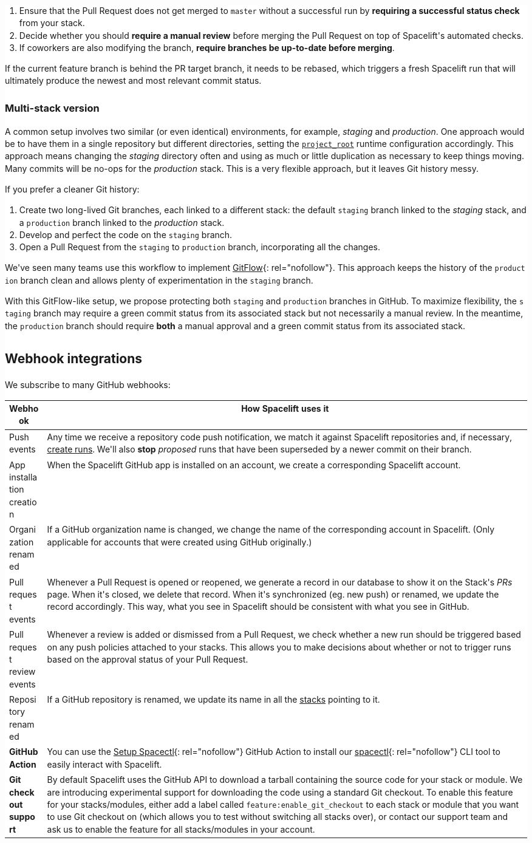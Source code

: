 1. Ensure that the Pull Request does not get merged to `master` without a successful run by **requiring a successful status check** from your stack.
2. Decide whether you should **require a manual review** before merging the Pull Request on top of Spacelift's automated checks.
3. If coworkers are also modifying the branch, **require branches be up-to-date before merging**.

If the current feature branch is behind the PR target branch, it needs to be rebased, which triggers a fresh Spacelift run that will ultimately produce the newest and most relevant commit status.

### Multi-stack version

A common setup involves two similar (or even identical) environments, for example, _staging_ and _production_. One approach would be to have them in a single repository but different directories, setting the [`project_root`](../../concepts/configuration/runtime-configuration/README.md#project_root-setting) runtime configuration accordingly. This approach means changing the _staging_ directory often and using as much or little duplication as necessary to keep things moving. Many commits will be no-ops for the _production_ stack. This is a very flexible approach, but it leaves Git history messy.

If you prefer a cleaner Git history:

1. Create two long-lived Git branches, each linked to a different stack: the default `staging` branch linked to the _staging_ stack, and a `production` branch linked to the _production_ stack.
2. Develop and perfect the code on the `staging` branch.
3. Open a Pull Request from the `staging` to `production` branch, incorporating all the changes.

We've seen many teams use this workflow to implement [GitFlow](https://www.atlassian.com/git/tutorials/comparing-workflows/gitflow-workflow){: rel="nofollow"}. This approach keeps the history of the `production` branch clean and allows plenty of experimentation in the `staging` branch.

With this GitFlow-like setup, we propose protecting both `staging` and `production` branches in GitHub. To maximize flexibility, the `staging` branch may require a green commit status from its associated stack but not necessarily a manual review. In the meantime, the `production` branch should require **both** a manual approval and a green commit status from its associated stack.

## Webhook integrations

We subscribe to many GitHub webhooks:

| **Webhook** | **How Spacelift uses it** |
| ------- | --------------------- |
| Push events | Any time we receive a repository code push notification, we match it against Spacelift repositories and, if necessary, [create runs](../../concepts/run/README.md). We'll also **stop** _proposed_ runs that have been superseded by a newer commit on their branch. |
| App installation creation | When the Spacelift GitHub app is installed on an account, we create a corresponding Spacelift account. |
| Organization renamed | If a GitHub organization name is changed, we change the name of the corresponding account in Spacelift. (Only applicable for accounts that were created using GitHub originally.) |
| Pull request events | Whenever a Pull Request is opened or reopened, we generate a record in our database to show it on the Stack's _PRs_ page. When it's closed, we delete that record. When it's synchronized (eg. new push) or renamed, we update the record accordingly. This way, what you see in Spacelift should be consistent with what you see in GitHub. |
| Pull request review events | Whenever a review is added or dismissed from a Pull Request, we check whether a new run should be triggered based on any push policies attached to your stacks. This allows you to make decisions about whether or not to trigger runs based on the approval status of your Pull Request. |
| Repository renamed | If a GitHub repository is renamed, we update its name in all the [stacks](../../concepts/stack/stack-settings.md#vcs-integration-and-repository) pointing to it. |
| **GitHub Action** | You can use the [Setup Spacectl](https://github.com/marketplace/actions/setup-spacectl){: rel="nofollow"} GitHub Action to install our [spacectl](https://github.com/spacelift-io/spacectl){: rel="nofollow"} CLI tool to easily interact with Spacelift. |
| **Git checkout support** | By default Spacelift uses the GitHub API to download a tarball containing the source code for your stack or module. We are introducing experimental support for downloading the code using a standard Git checkout. To enable this feature for your stacks/modules, either add a label called `feature:enable_git_checkout` to each stack or module that you want to use Git checkout on (which allows you to test without switching all stacks over), or contact our support team and ask us to enable the feature for all stacks/modules in your account. |
